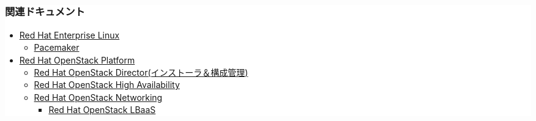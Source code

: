 ### 関連ドキュメント

* [Red Hat Enterprise Linux](https://access.redhat.com/documentation/en-us/red_hat_enterprise_linux/7/)
  * [Pacemaker](https://access.redhat.com/documentation/en-us/red_hat_enterprise_linux/7/html-single/high_availability_add-on_overview/index)
* [Red Hat OpenStack Platform](https://access.redhat.com/documentation/en-us/red_hat_openstack_platform/13/)
  * [Red Hat OpenStack Director(インストーラ＆構成管理)](https://access.redhat.com/documentation/en-us/red_hat_openstack_platform/13/html-single/director_installation_and_usage/index)
  * [Red Hat OpenStack High Availability](https://access.redhat.com/documentation/en-us/red_hat_openstack_platform/13/html/understanding_red_hat_openstack_platform_high_availability/index)
  * [Red Hat OpenStack Networking](https://access.redhat.com/documentation/en-us/red_hat_openstack_platform/13/html/networking_guide/index)
    * [Red Hat OpenStack LBaaS](https://access.redhat.com/documentation/en-us/red_hat_openstack_platform/13/html/networking_guide/sec-lbaas)

